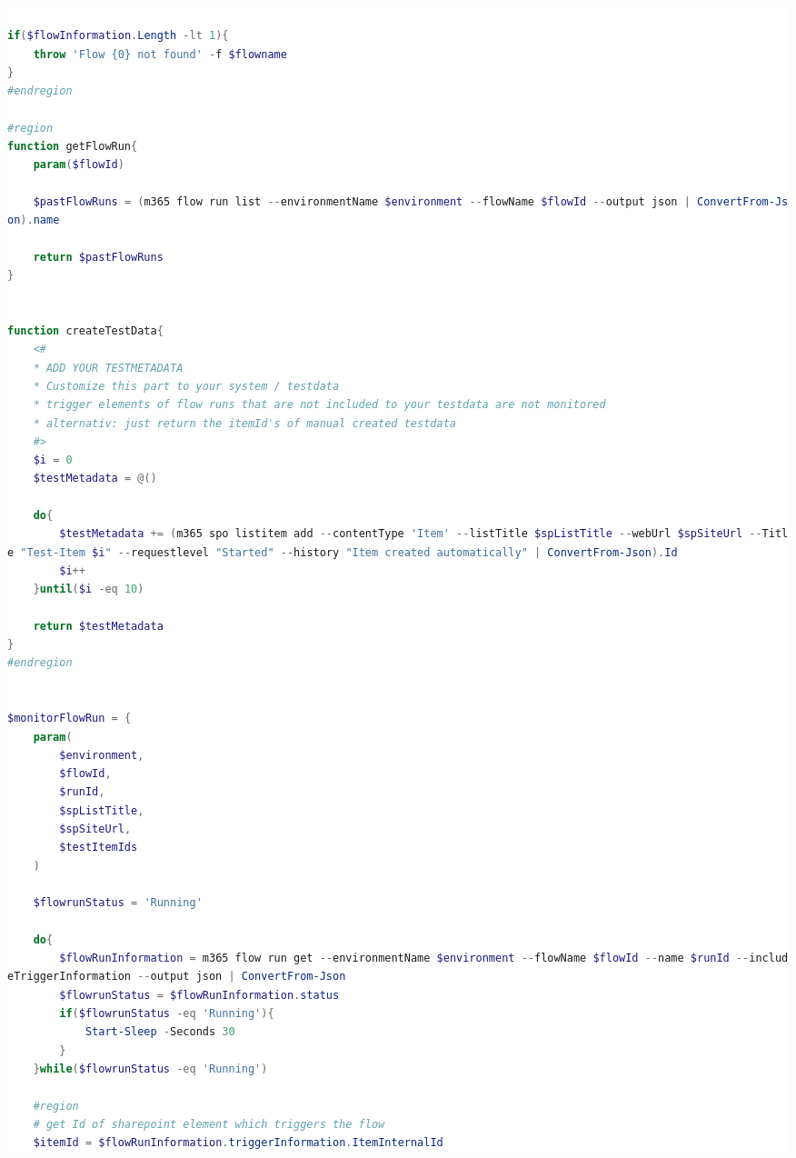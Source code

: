 ```powershell

if($flowInformation.Length -lt 1){
    throw 'Flow {0} not found' -f $flowname
}
#endregion

#region
function getFlowRun{
    param($flowId)

    $pastFlowRuns = (m365 flow run list --environmentName $environment --flowName $flowId --output json | ConvertFrom-Json).name

    return $pastFlowRuns
}


function createTestData{
    <#
    * ADD YOUR TESTMETADATA
    * Customize this part to your system / testdata
    * trigger elements of flow runs that are not included to your testdata are not monitored
    * alternativ: just return the itemId's of manual created testdata
    #>
    $i = 0
    $testMetadata = @()

    do{
        $testMetadata += (m365 spo listitem add --contentType 'Item' --listTitle $spListTitle --webUrl $spSiteUrl --Title "Test-Item $i" --requestlevel "Started" --history "Item created automatically" | ConvertFrom-Json).Id
        $i++
    }until($i -eq 10)   

    return $testMetadata
}
#endregion


$monitorFlowRun = {
    param( 
        $environment,
        $flowId, 
        $runId,
        $spListTitle,
        $spSiteUrl,
        $testItemIds
    )

    $flowrunStatus = 'Running'

    do{
        $flowRunInformation = m365 flow run get --environmentName $environment --flowName $flowId --name $runId --includeTriggerInformation --output json | ConvertFrom-Json
        $flowrunStatus = $flowRunInformation.status
        if($flowrunStatus -eq 'Running'){
            Start-Sleep -Seconds 30
        }
    }while($flowrunStatus -eq 'Running')

    #region 
    # get Id of sharepoint element which triggers the flow
    $itemId = $flowRunInformation.triggerInformation.ItemInternalId
```